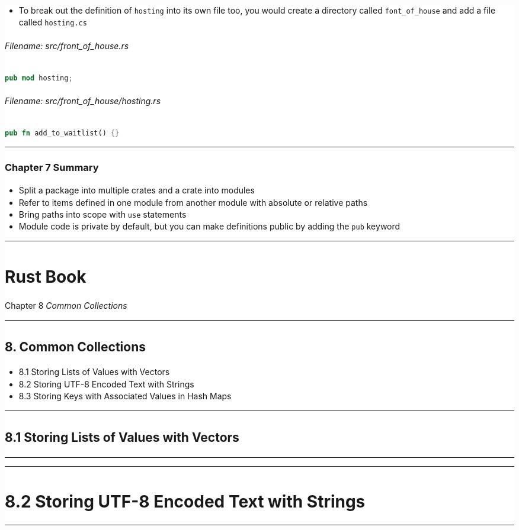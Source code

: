 - To break out the definition of `hosting` into its own file too, you would create a directory called `font_of_house` and add a file called `hosting.cs`

###### Filename: src/front_of_house.rs

```rust
pub mod hosting;
```
###### Filename: src/front_of_house/hosting.rs

```rust
pub fn add_to_waitlist() {}
```
---


### Chapter 7 Summary

- Split a package into multiple crates and a crate into modules 
- Refer to items defined in one module from another module with absolute or relative paths
- Bring paths into scope with `use` statements
- Module code is private by default, but you can make definitions public by adding the `pub` keyword


---



# **Rust Book**

Chapter 8
_Common Collections_


---

8\. Common Collections
-
- 8.1 Storing Lists of Values with Vectors
- 8.2 Storing UTF-8 Encoded Text with Strings
- 8.3 Storing Keys with Associated Values in Hash Maps

---



## 8.1 Storing Lists of Values with Vectors



---


---

# 8.2 Storing UTF-8 Encoded Text with Strings

---